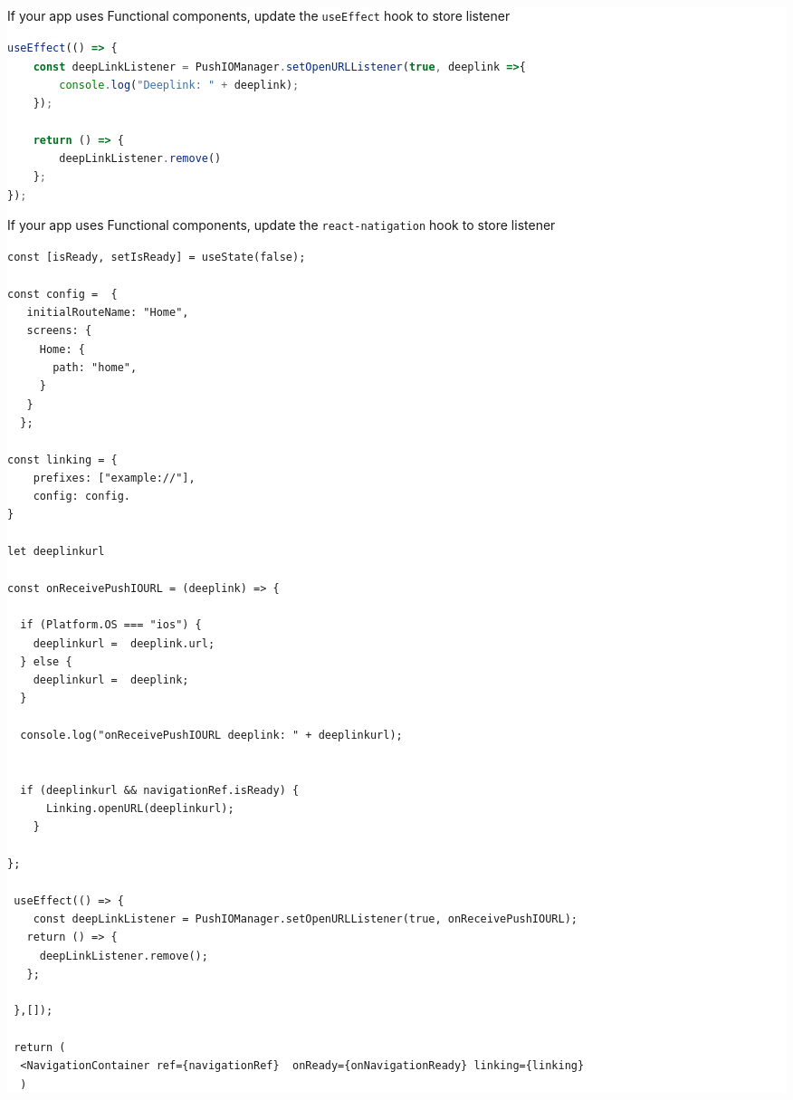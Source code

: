 If your app uses Functional components, update the `useEffect` hook to store listener

```javascript
useEffect(() => {
 	const deepLinkListener = PushIOManager.setOpenURLListener(true, deeplink =>{
		console.log("Deeplink: " + deeplink);
	});

	return () => {
		deepLinkListener.remove()
	};
});
```

If your app uses Functional components, update the `react-natigation` hook to store listener

```
const [isReady, setIsReady] = useState(false);

const config =  {
   initialRouteName: "Home",
   screens: {
     Home: {
       path: "home",
     }
   }
  };
  
const linking = {
    prefixes: ["example://"],
    config: config.
}

let deeplinkurl

const onReceivePushIOURL = (deeplink) => {

  if (Platform.OS === "ios") {
    deeplinkurl =  deeplink.url;
  } else {
    deeplinkurl =  deeplink;
  }

  console.log("onReceivePushIOURL deeplink: " + deeplinkurl);
  

  if (deeplinkurl && navigationRef.isReady) {
      Linking.openURL(deeplinkurl);
    }

};

 useEffect(() => {
    const deepLinkListener = PushIOManager.setOpenURLListener(true, onReceivePushIOURL);
   return () => {
     deepLinkListener.remove();
   };

 },[]);
 
 return (
  <NavigationContainer ref={navigationRef}  onReady={onNavigationReady} linking={linking}
  )

```

